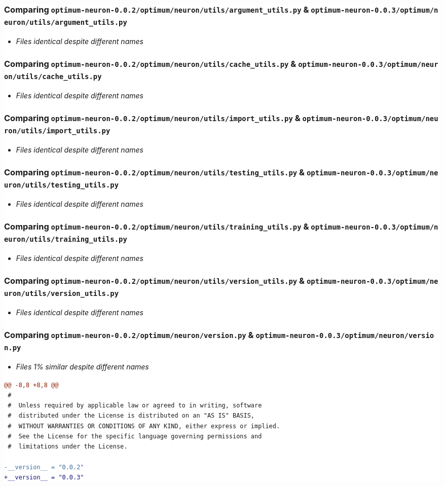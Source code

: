 ### Comparing `optimum-neuron-0.0.2/optimum/neuron/utils/argument_utils.py` & `optimum-neuron-0.0.3/optimum/neuron/utils/argument_utils.py`

 * *Files identical despite different names*

### Comparing `optimum-neuron-0.0.2/optimum/neuron/utils/cache_utils.py` & `optimum-neuron-0.0.3/optimum/neuron/utils/cache_utils.py`

 * *Files identical despite different names*

### Comparing `optimum-neuron-0.0.2/optimum/neuron/utils/import_utils.py` & `optimum-neuron-0.0.3/optimum/neuron/utils/import_utils.py`

 * *Files identical despite different names*

### Comparing `optimum-neuron-0.0.2/optimum/neuron/utils/testing_utils.py` & `optimum-neuron-0.0.3/optimum/neuron/utils/testing_utils.py`

 * *Files identical despite different names*

### Comparing `optimum-neuron-0.0.2/optimum/neuron/utils/training_utils.py` & `optimum-neuron-0.0.3/optimum/neuron/utils/training_utils.py`

 * *Files identical despite different names*

### Comparing `optimum-neuron-0.0.2/optimum/neuron/utils/version_utils.py` & `optimum-neuron-0.0.3/optimum/neuron/utils/version_utils.py`

 * *Files identical despite different names*

### Comparing `optimum-neuron-0.0.2/optimum/neuron/version.py` & `optimum-neuron-0.0.3/optimum/neuron/version.py`

 * *Files 1% similar despite different names*

```diff
@@ -8,8 +8,8 @@
 #
 #  Unless required by applicable law or agreed to in writing, software
 #  distributed under the License is distributed on an "AS IS" BASIS,
 #  WITHOUT WARRANTIES OR CONDITIONS OF ANY KIND, either express or implied.
 #  See the License for the specific language governing permissions and
 #  limitations under the License.
 
-__version__ = "0.0.2"
+__version__ = "0.0.3"
```
